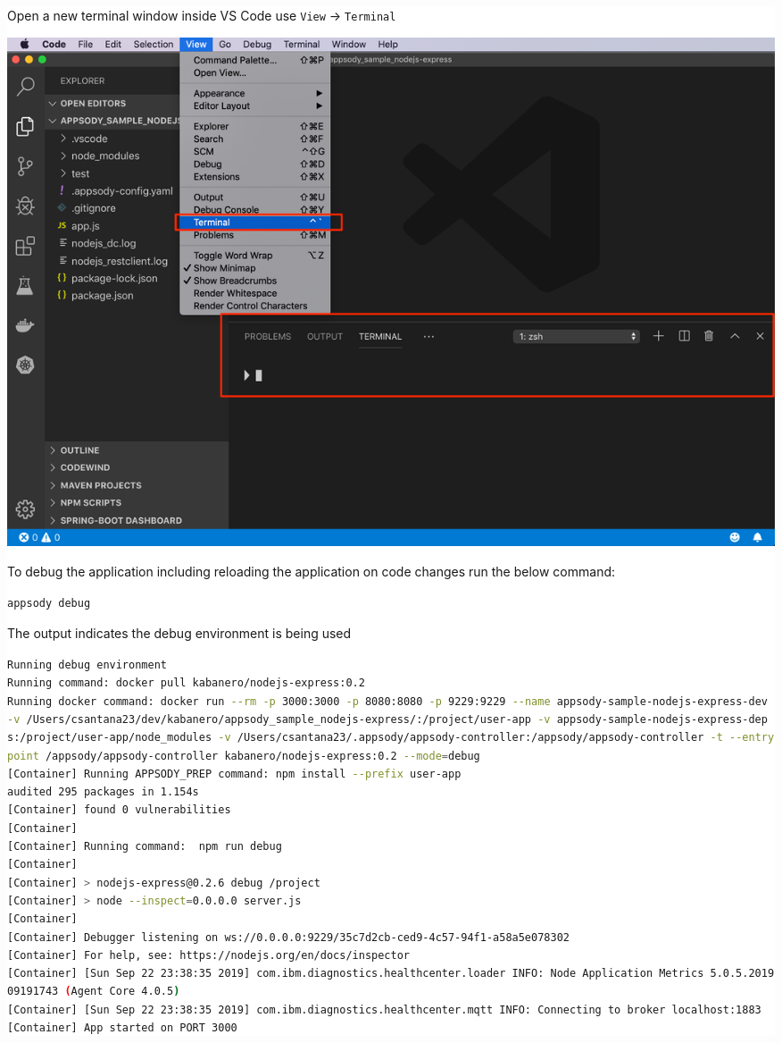 Open a new terminal window inside VS Code use `View` -> `Terminal`

![Open the embedded terminal](images/js_lab1_vscode_terminal.png)

To debug the application including reloading the application on code changes run the below command:

```bash
appsody debug
```

The output indicates the debug environment is being used

```bash
Running debug environment
Running command: docker pull kabanero/nodejs-express:0.2
Running docker command: docker run --rm -p 3000:3000 -p 8080:8080 -p 9229:9229 --name appsody-sample-nodejs-express-dev -v /Users/csantana23/dev/kabanero/appsody_sample_nodejs-express/:/project/user-app -v appsody-sample-nodejs-express-deps:/project/user-app/node_modules -v /Users/csantana23/.appsody/appsody-controller:/appsody/appsody-controller -t --entrypoint /appsody/appsody-controller kabanero/nodejs-express:0.2 --mode=debug
[Container] Running APPSODY_PREP command: npm install --prefix user-app
audited 295 packages in 1.154s
[Container] found 0 vulnerabilities
[Container]
[Container] Running command:  npm run debug
[Container]
[Container] > nodejs-express@0.2.6 debug /project
[Container] > node --inspect=0.0.0.0 server.js
[Container]
[Container] Debugger listening on ws://0.0.0.0:9229/35c7d2cb-ced9-4c57-94f1-a58a5e078302
[Container] For help, see: https://nodejs.org/en/docs/inspector
[Container] [Sun Sep 22 23:38:35 2019] com.ibm.diagnostics.healthcenter.loader INFO: Node Application Metrics 5.0.5.201909191743 (Agent Core 4.0.5)
[Container] [Sun Sep 22 23:38:35 2019] com.ibm.diagnostics.healthcenter.mqtt INFO: Connecting to broker localhost:1883
[Container] App started on PORT 3000
```
